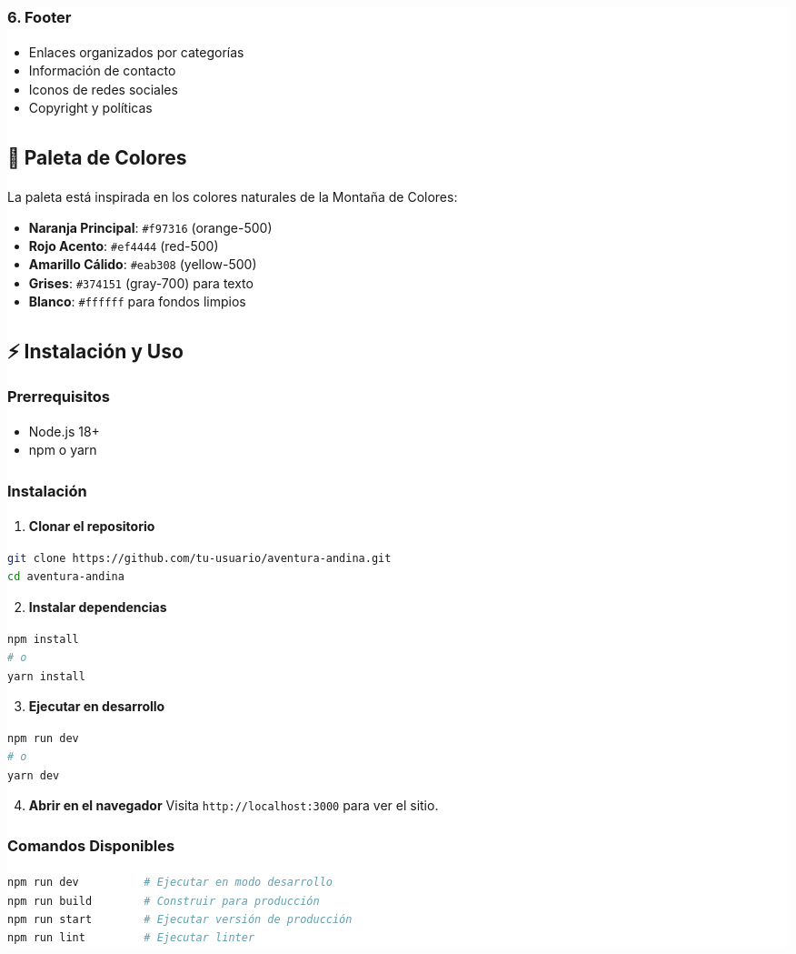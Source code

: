 ### 6. **Footer**
- Enlaces organizados por categorías
- Información de contacto
- Iconos de redes sociales
- Copyright y políticas

## 🎨 Paleta de Colores

La paleta está inspirada en los colores naturales de la Montaña de Colores:

- **Naranja Principal**: `#f97316` (orange-500)
- **Rojo Acento**: `#ef4444` (red-500)
- **Amarillo Cálido**: `#eab308` (yellow-500)
- **Grises**: `#374151` (gray-700) para texto
- **Blanco**: `#ffffff` para fondos limpios

## ⚡ Instalación y Uso

### Prerrequisitos
- Node.js 18+ 
- npm o yarn

### Instalación

1. **Clonar el repositorio**
```bash
git clone https://github.com/tu-usuario/aventura-andina.git
cd aventura-andina
```

2. **Instalar dependencias**
```bash
npm install
# o
yarn install
```

3. **Ejecutar en desarrollo**
```bash
npm run dev
# o
yarn dev
```

4. **Abrir en el navegador**
Visita `http://localhost:3000` para ver el sitio.

### Comandos Disponibles

```bash
npm run dev          # Ejecutar en modo desarrollo
npm run build        # Construir para producción
npm run start        # Ejecutar versión de producción
npm run lint         # Ejecutar linter
```
